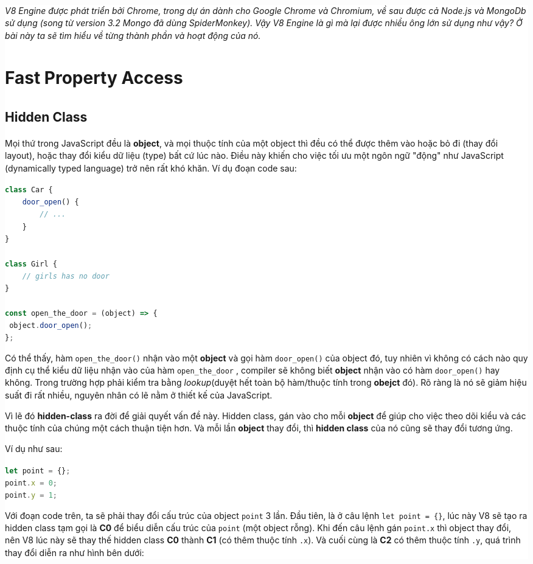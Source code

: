 *V8 Engine được phát triển bởi Chrome, trong dự án dành cho Google Chrome và Chromium, về sau được cả Node.js và MongoDb sử dụng (song từ version 3.2 Mongo đã dùng SpiderMonkey). Vậy V8 Engine là gì mà lại được nhiều ông lớn sử dụng như vậy?  Ở bài này ta sẽ tìm hiểu về từng thành phần và hoạt động của nó.*

# Fast Property Access
## Hidden Class

Mọi thứ trong JavaScript đều là **object**, và mọi thuộc tính của một object thì đều có thể được thêm vào hoặc bỏ đi (thay đổi layout), hoặc thay đổi kiểu dữ liệu (type) bất cứ lúc nào. Điều này khiến cho việc tối ưu một ngôn ngữ "động" như JavaScript (dynamically typed language) trở nên rất khó khăn. Ví dụ đoạn code sau:

```javascript
class Car {
    door_open() {
        // ...
    }
}

class Girl {
    // girls has no door
}

const open_the_door = (object) => {
 object.door_open();
};
```

Có thể thấy, hàm `open_the_door()` nhận vào một **object** và gọi hàm `door_open()` của object đó, tuy nhiên vì không có cách nào quy định cụ thể kiểu dữ liệu nhận vào của hàm `open_the_door` , compiler sẽ không biết **object** nhận vào có hàm `door_open()` hay không. Trong trường hợp phải kiểm tra bằng *lookup*(duyệt hết toàn bộ hàm/thuộc tính trong **obejct** đó). Rõ ràng là nó sẽ giảm hiệu suất đi rất nhiều, nguyên nhân có lẽ nằm ở thiết kế của JavaScript.

Vì lẽ đó **hidden-class** ra đời để giải quyết vấn đề này. Hidden class, gán vào cho mỗi **object** để giúp cho việc theo dõi kiểu và các thuộc tính của chúng một cách thuận tiện hơn. Và mỗi lần **object** thay đổi, thì **hidden class** của nó cũng sẽ thay đổi tương ứng.

Ví dụ như sau:

```javascript
let point = {};
point.x = 0;
point.y = 1;
```

Với đoạn code trên, ta sẽ phải thay đổi cấu trúc của object `point` 3 lần. Đầu tiên, là ở câu lệnh `let point = {}`, lúc này V8 sẽ tạo ra hidden class tạm gọi là **C0** để biểu diễn cấu trúc của `point` (một object rỗng). Khi đến câu lệnh gán `point.x` thì object thay đổi, nên V8 lúc này sẽ thay thế hidden class  **C0** thành **C1** (có thêm thuộc tính `.x`). Và cuối cùng là **C2** có thêm thuộc tính `.y`, quá trình thay đổi diễn ra như hình bên dưới:
